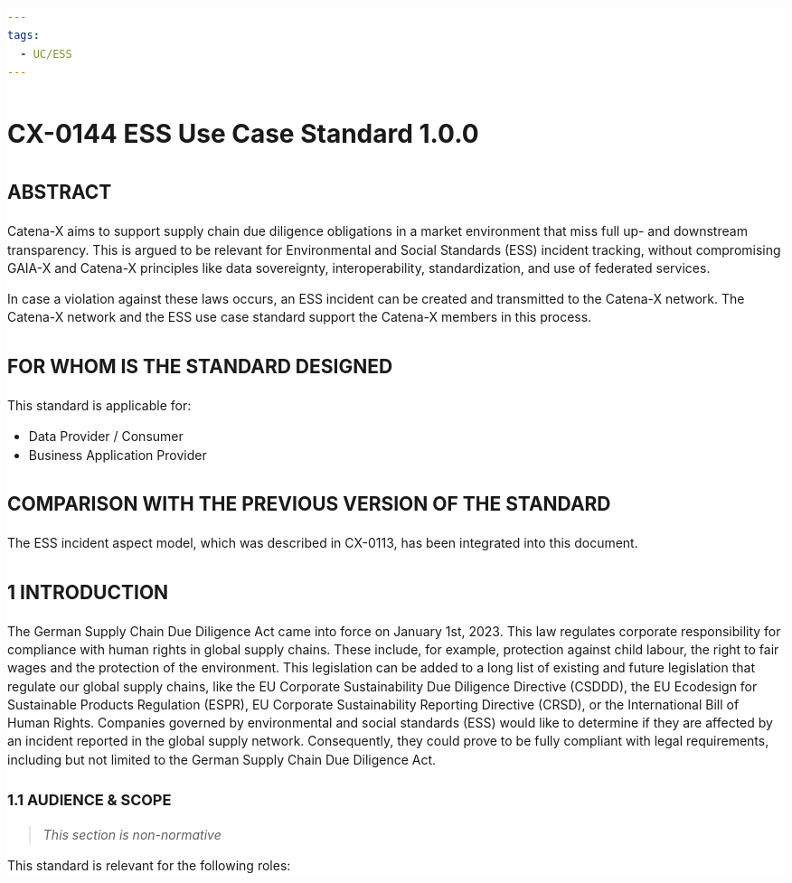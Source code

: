 ```yaml
---
tags:
  - UC/ESS
---
```


# CX-0144 ESS Use Case Standard 1.0.0

## ABSTRACT

Catena-X aims to support supply chain due diligence obligations in a market environment that miss full up- and downstream transparency. This is argued to be relevant for Environmental and Social Standards (ESS) incident tracking, without compromising GAIA-X and Catena-X principles like data sovereignty, interoperability, standardization, and use of federated services.

In case a violation against these laws occurs, an ESS incident can be created and transmitted to the Catena-X network. The Catena-X network and the ESS use case standard support the Catena-X members in this process.

## FOR WHOM IS THE STANDARD DESIGNED

This standard is applicable for:

- Data Provider / Consumer
- Business Application Provider

## COMPARISON WITH THE PREVIOUS VERSION OF THE STANDARD

The ESS incident aspect model, which was described in CX-0113, has been integrated into this document.

## 1 INTRODUCTION

The German Supply Chain Due Diligence Act came into force on January 1st, 2023. This law regulates corporate responsibility for compliance with human rights in global supply chains. These include, for example, protection against child labour, the right to fair wages and the protection of the environment. This legislation can be added to a long list of existing and future legislation that regulate our global supply chains, like the EU Corporate Sustainability Due Diligence Directive (CSDDD), the EU Ecodesign for Sustainable Products Regulation (ESPR), EU Corporate Sustainability Reporting Directive (CRSD), or the International Bill of Human Rights. Companies governed by environmental and social standards (ESS) would like to determine if they are affected by an incident reported in the global supply network. Consequently, they could prove to be fully compliant with legal requirements, including but not limited to the German Supply Chain Due Diligence Act.

### 1.1 AUDIENCE & SCOPE

> *This section is non-normative*

This standard is relevant for the following roles:
